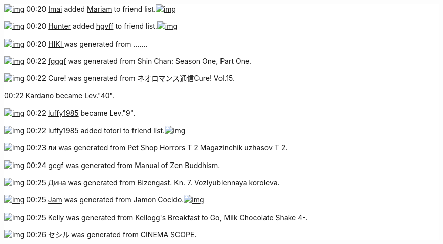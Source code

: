 [![img](http://img835.imageshack.us/img835/2672/ltdj.jpg)](http://www.barcodekanojo.com/user/439493/Imai) 00:20 [Imai](http://www.barcodekanojo.com/user/439493/Imai) added [Mariam](http://www.barcodekanojo.com/kanojo/2679956/Mariam) to friend list.[![img](http://img546.imageshack.us/img546/4493/eeuw.png)](http://www.barcodekanojo.com/kanojo/2679956/Mariam) 

[![img](http://img843.imageshack.us/img843/5238/f7q5.jpg)](http://www.barcodekanojo.com/user/398929/Hunter) 00:20 [Hunter](http://www.barcodekanojo.com/user/398929/Hunter) added [hgvff](http://www.barcodekanojo.com/kanojo/2806100/hgvff) to friend list.[![img](http://img30.imageshack.us/img30/3455/e213.png)](http://www.barcodekanojo.com/kanojo/2806100/hgvff) 

[![img](http://img823.imageshack.us/img823/2801/j4ho.png)](http://www.barcodekanojo.com/kanojo/2806102/HIKI%20) 00:20 [HIKI ](http://www.barcodekanojo.com/kanojo/2806102/HIKI%20) was generated from …….

[![img](http://img834.imageshack.us/img834/45/lzi0.png)](http://www.barcodekanojo.com/kanojo/2806103/fgggf) 00:22 [fgggf](http://www.barcodekanojo.com/kanojo/2806103/fgggf) was generated from Shin Chan: Season One, Part One.

[![img](http://img199.imageshack.us/img199/8125/2oge.png)](http://www.barcodekanojo.com/kanojo/2806104/Cure%21) 00:22 [Cure!](http://www.barcodekanojo.com/kanojo/2806104/Cure%21) was generated from ネオロマンス通信Cure! Vol.15.

00:22 [Kardano](http://www.barcodekanojo.com/user/434887/Kardano) became Lev."40".

[![img](http://img824.imageshack.us/img824/2355/iz2l.jpg)](http://www.barcodekanojo.com/user/348019/luffy1985) 00:22 [luffy1985](http://www.barcodekanojo.com/user/348019/luffy1985) became Lev."9".

[![img](http://img824.imageshack.us/img824/2355/iz2l.jpg)](http://www.barcodekanojo.com/user/348019/luffy1985) 00:22 [luffy1985](http://www.barcodekanojo.com/user/348019/luffy1985) added [totori](http://www.barcodekanojo.com/kanojo/2572367/totori) to friend list.[![img](http://img546.imageshack.us/img546/6961/n80a.png)](http://www.barcodekanojo.com/kanojo/2572367/totori) 

[![img](http://img199.imageshack.us/img199/7793/8oao.png)](http://www.barcodekanojo.com/kanojo/2806105/%D0%BB%D0%B8%20) 00:23 [ли ](http://www.barcodekanojo.com/kanojo/2806105/%D0%BB%D0%B8%20) was generated from Pet Shop Horrors T 2 Magazinchik uzhasov T 2.

[![img](http://img841.imageshack.us/img841/4390/y9ij.png)](http://www.barcodekanojo.com/kanojo/2806106/gcgf) 00:24 [gcgf](http://www.barcodekanojo.com/kanojo/2806106/gcgf) was generated from Manual of Zen Buddhism.

[![img](http://img35.imageshack.us/img35/9341/91zx.png)](http://www.barcodekanojo.com/kanojo/2806107/%D0%94%D0%B8%D0%BD%D0%B0) 00:25 [Дина](http://www.barcodekanojo.com/kanojo/2806107/%D0%94%D0%B8%D0%BD%D0%B0) was generated from Bizengast. Kn. 7. Vozlyublennaya koroleva.

[![img](http://img849.imageshack.us/img849/8300/kk8j.png)](http://www.barcodekanojo.com/kanojo/2806108/Jam) 00:25 [Jam](http://www.barcodekanojo.com/kanojo/2806108/Jam) was generated from Jamon Cocido.[![img](http://img199.imageshack.us/img199/5443/ewl1.jpg)](http://www.barcodekanojo.com/product_images/barcode/5380284/1392564251/50x50xJamon,P20Cocido.jpg,qw=88,ah=88.pagespeed.ic.rCfeaFacoc.jpg) 

[![img](http://img829.imageshack.us/img829/7443/zhds.png)](http://www.barcodekanojo.com/kanojo/2806109/Kelly) 00:25 [Kelly](http://www.barcodekanojo.com/kanojo/2806109/Kelly) was generated from Kellogg's Breakfast to Go, Milk Chocolate Shake 4-.

[![img](http://img809.imageshack.us/img809/8594/lehc.png)](http://www.barcodekanojo.com/kanojo/2806110/%E3%82%BB%E3%82%B7%E3%83%AB) 00:26 [セシル](http://www.barcodekanojo.com/kanojo/2806110/%E3%82%BB%E3%82%B7%E3%83%AB) was generated from CINEMA SCOPE.
